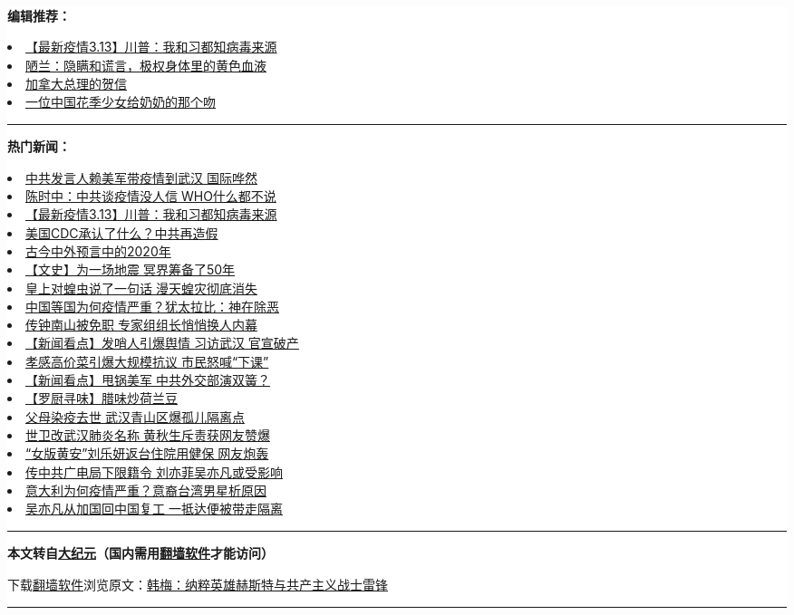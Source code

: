 <strong>编辑推荐：</strong>
<li><a href="/gb/20/3/12/n11936755.md#1">【最新疫情3.13】川普：我和习都知病毒来源</a></li>
<li><a href="/gb/18/9/12/n10708622.md#1" target="_blank">陋兰：隐瞒和谎言，极权身体里的黄色血液</a></li><li><a href="/gb/15/12/10/n4593139.md?dfh#1" target="_blank">加拿大总理的贺信</a></li><li><a href="/gb/18/9/3/n10687820.md#1" target="_blank">一位中国花季少女给奶奶的那个吻</a></li>
<hr>

<strong>热门新闻：</strong>
<li><a href="/gb/20/3/12/n11936484.md#1">中共发言人赖美军带疫情到武汉 国际哗然</a></li>
<li><a href="/gb/20/3/13/n11937929.md#1">陈时中：中共谈疫情没人信 WHO什么都不说</a></li>
<li><a href="/gb/20/3/12/n11936755.md#1">【最新疫情3.13】川普：我和习都知病毒来源</a></li>
<li><a href="/gb/20/3/12/n11936666.md#1">美国CDC承认了什么？中共再造假</a></li>
<li><a href="/gb/20/2/18/n11877949.md#1">古今中外预言中的2020年</a></li>
<li><a href="/gb/20/3/5/n11918064.md#1">【文史】为一场地震 冥界筹备了50年</a></li>
<li><a href="/gb/20/3/6/n11920009.md#1">皇上对蝗虫说了一句话 漫天蝗灾彻底消失</a></li>
<li><a href="/gb/20/3/9/n11926997.md#1">中国等国为何疫情严重？犹太拉比：神在除恶</a></li>
<li><a href="/gb/20/3/12/n11934088.md#1">传钟南山被免职 专家组组长悄悄换人内幕</a></li>
<li><a href="/gb/20/3/12/n11936289.md#1">【新闻看点】发哨人引爆舆情 习访武汉 官宣破产</a></li>
<li><a href="/gb/20/3/12/n11936264.md#1">孝感高价菜引爆大规模抗议 市民怒喊“下课”</a></li>
<li><a href="/gb/20/3/13/n11938828.md#1">【新闻看点】甩锅美军 中共外交部演双簧？</a></li>
<li><a href="/gb/20/3/9/n11927966.md#1">【罗厨寻味】腊味炒荷兰豆</a></li>
<li><a href="/gb/20/3/13/n11938032.md#1">父母染疫去世 武汉青山区爆孤儿隔离点</a></li>
<li><a href="/gb/20/3/12/n11935159.md#1">世卫改武汉肺炎名称 黄秋生斥责获网友赞爆</a></li>
<li><a href="/gb/20/3/12/n11934318.md#1">“女版黄安”刘乐妍返台住院用健保 网友炮轰</a></li>
<li><a href="/gb/20/3/11/n11933566.md#1">传中共广电局下限籍令 刘亦菲吴亦凡或受影响</a></li>
<li><a href="/gb/20/3/12/n11936148.md#1">意大利为何疫情严重？意裔台湾男星析原因</a></li>
<li><a href="/gb/20/3/11/n11933325.md#1">吴亦凡从加国回中国复工 一抵达便被带走隔离</a></li>
<hr>

<strong>本文转自<a href="https://www.epochtimes.com">大纪元</a>（国内需用<a href="https://github.com/bannedbook/fanqiang/wiki">翻墙软件</a>才能访问）</strong><p>下载<a href="https://github.com/bannedbook/fanqiang/wiki">翻墙软件</a>浏览原文：<a href="https://www.epochtimes.com/gb/12/6/27/n3622201.htm">韩梅：纳粹英雄赫斯特与共产主义战士雷锋</a></p><hr>
